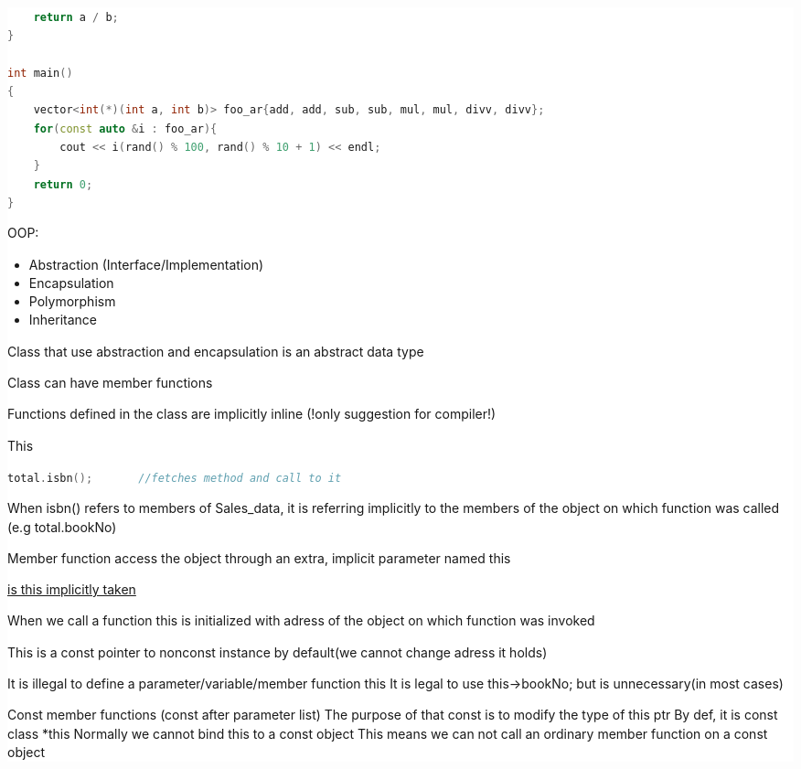```cpp
    return a / b;
}

int main()
{
    vector<int(*)(int a, int b)> foo_ar{add, add, sub, sub, mul, mul, divv, divv};
    for(const auto &i : foo_ar){
        cout << i(rand() % 100, rand() % 10 + 1) << endl;
    }
    return 0;
}
```



OOP:
- Abstraction   (Interface/Implementation)
- Encapsulation
- Polymorphism
- Inheritance


Class that use abstraction and encapsulation is an abstract data type

Class can have member functions

Functions defined in the class are implicitly inline (!only suggestion for compiler!)



This
```cpp
total.isbn();       //fetches method and call to it
```

When isbn() refers to members of Sales_data, it is referring implicitly to the members of the object on which function was called (e.g total.bookNo)

Member function access the object through an extra, implicit parameter named this

[is this implicitly taken](https://stackoverflow.com/questions/41667653/does-every-c-member-function-take-this-as-an-input-implicitly)

When we call a function this is initialized with adress of the object on which function was invoked


This is a const pointer to nonconst instance by default(we cannot change adress it holds)



It is illegal to define a parameter/variable/member function this
It is legal to use this->bookNo; but is unnecessary(in most cases)



Const member functions (const after parameter list)
The purpose of that const is to modify the type of this ptr
By def, it is  const class *this
Normally we cannot bind this to a const object
This means we can not call an ordinary member function on a const object
